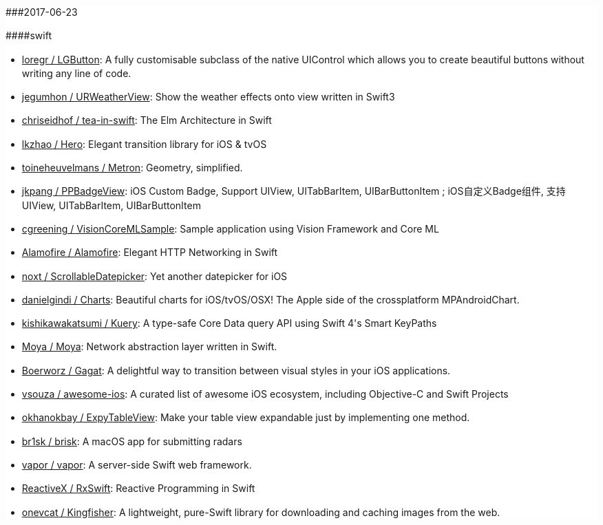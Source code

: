 ###2017-06-23

####swift
* [loregr / LGButton](https://github.com/loregr/LGButton): 
        A fully customisable subclass of the native UIControl which allows you to create beautiful buttons without writing any line of code.
      
* [jegumhon / URWeatherView](https://github.com/jegumhon/URWeatherView): 
        Show the weather effects onto view written in Swift3
      
* [chriseidhof / tea-in-swift](https://github.com/chriseidhof/tea-in-swift): 
        The Elm Architecture in Swift
      
* [lkzhao / Hero](https://github.com/lkzhao/Hero): 
        Elegant transition library for iOS & tvOS
      
* [toineheuvelmans / Metron](https://github.com/toineheuvelmans/Metron): 
        Geometry, simplified.
      
* [jkpang / PPBadgeView](https://github.com/jkpang/PPBadgeView): 
        iOS Custom Badge, Support UIView, UITabBarItem, UIBarButtonItem ; iOS自定义Badge组件, 支持UIView, UITabBarItem, UIBarButtonItem
      
* [cgreening / VisionCoreMLSample](https://github.com/cgreening/VisionCoreMLSample): 
        Sample application using Vision Framework and Core ML
      
* [Alamofire / Alamofire](https://github.com/Alamofire/Alamofire): 
        Elegant HTTP Networking in Swift
      
* [noxt / ScrollableDatepicker](https://github.com/noxt/ScrollableDatepicker): 
        Yet another datepicker for iOS
      
* [danielgindi / Charts](https://github.com/danielgindi/Charts): 
        Beautiful charts for iOS/tvOS/OSX! The Apple side of the crossplatform MPAndroidChart.
      
* [kishikawakatsumi / Kuery](https://github.com/kishikawakatsumi/Kuery): 
        A type-safe Core Data query API using Swift 4's Smart KeyPaths
      
* [Moya / Moya](https://github.com/Moya/Moya): 
        Network abstraction layer written in Swift.
      
* [Boerworz / Gagat](https://github.com/Boerworz/Gagat): 
        A delightful way to transition between visual styles in your iOS applications.
      
* [vsouza / awesome-ios](https://github.com/vsouza/awesome-ios): 
        A curated list of awesome iOS ecosystem, including Objective-C and Swift Projects 
      
* [okhanokbay / ExpyTableView](https://github.com/okhanokbay/ExpyTableView): 
        Make your table view expandable just by implementing one method.
      
* [br1sk / brisk](https://github.com/br1sk/brisk): 
        A macOS app for submitting radars
      
* [vapor / vapor](https://github.com/vapor/vapor): 
        A server-side Swift web framework.
      
* [ReactiveX / RxSwift](https://github.com/ReactiveX/RxSwift): 
        Reactive Programming in Swift
      
* [onevcat / Kingfisher](https://github.com/onevcat/Kingfisher): 
        A lightweight, pure-Swift library for downloading and caching images from the web.
      